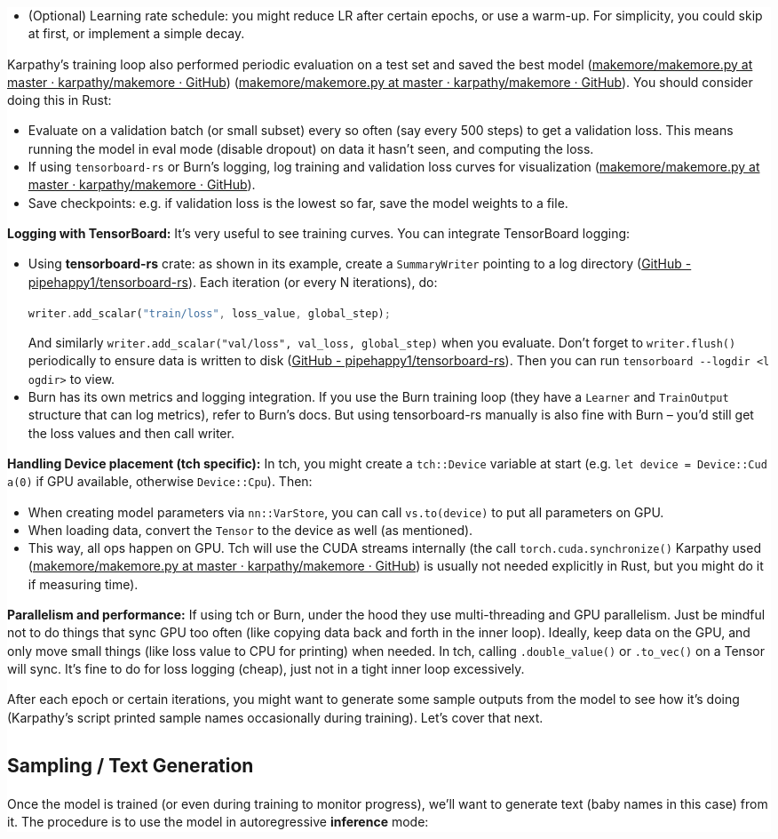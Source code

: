    - (Optional) Learning rate schedule: you might reduce LR after certain epochs, or use a warm-up. For simplicity, you could skip at first, or implement a simple decay.

Karpathy’s training loop also performed periodic evaluation on a test set and saved the best model ([makemore/makemore.py at master · karpathy/makemore · GitHub](https://github.com/karpathy/makemore/blob/master/makemore.py#:~:text=)) ([makemore/makemore.py at master · karpathy/makemore · GitHub](https://github.com/karpathy/makemore/blob/master/makemore.py#:~:text=,disk%20if%20it%20has%20improved)). You should consider doing this in Rust:
   - Evaluate on a validation batch (or small subset) every so often (say every 500 steps) to get a validation loss. This means running the model in eval mode (disable dropout) on data it hasn’t seen, and computing the loss.
   - If using `tensorboard-rs` or Burn’s logging, log training and validation loss curves for visualization ([makemore/makemore.py at master · karpathy/makemore · GitHub](https://github.com/karpathy/makemore/blob/master/makemore.py#:~:text=test_loss%20%3D%20evaluate,max_batches%3D10)).
   - Save checkpoints: e.g. if validation loss is the lowest so far, save the model weights to a file.

**Logging with TensorBoard:** It’s very useful to see training curves. You can integrate TensorBoard logging:
- Using **tensorboard-rs** crate: as shown in its example, create a `SummaryWriter` pointing to a log directory ([GitHub - pipehappy1/tensorboard-rs](https://github.com/pipehappy1/tensorboard-rs#:~:text=,one%20plot)). Each iteration (or every N iterations), do:
  ```rust
  writer.add_scalar("train/loss", loss_value, global_step);
  ```
  And similarly `writer.add_scalar("val/loss", val_loss, global_step)` when you evaluate. Don’t forget to `writer.flush()` periodically to ensure data is written to disk ([GitHub - pipehappy1/tensorboard-rs](https://github.com/pipehappy1/tensorboard-rs#:~:text=for%20n_iter%20in%200..100%20,%26map%2C%20n_iter%29%3B%20%7D%20writer.flush)). Then you can run `tensorboard --logdir <logdir>` to view.
- Burn has its own metrics and logging integration. If you use the Burn training loop (they have a `Learner` and `TrainOutput` structure that can log metrics), refer to Burn’s docs. But using tensorboard-rs manually is also fine with Burn – you’d still get the loss values and then call writer.

**Handling Device placement (tch specific):** In tch, you might create a `tch::Device` variable at start (e.g. `let device = Device::Cuda(0)` if GPU available, otherwise `Device::Cpu`). Then:
  - When creating model parameters via `nn::VarStore`, you can call `vs.to(device)` to put all parameters on GPU.
  - When loading data, convert the `Tensor` to the device as well (as mentioned).
  - This way, all ops happen on GPU. Tch will use the CUDA streams internally (the call `torch.cuda.synchronize()` Karpathy used ([makemore/makemore.py at master · karpathy/makemore · GitHub](https://github.com/karpathy/makemore/blob/master/makemore.py#:~:text=,then%20calculate%20iteration%20time%20taken)) is usually not needed explicitly in Rust, but you might do it if measuring time).

**Parallelism and performance:** If using tch or Burn, under the hood they use multi-threading and GPU parallelism. Just be mindful not to do things that sync GPU too often (like copying data back and forth in the inner loop). Ideally, keep data on the GPU, and only move small things (like loss value to CPU for printing) when needed. In tch, calling `.double_value()` or `.to_vec()` on a Tensor will sync. It’s fine to do for loss logging (cheap), just not in a tight inner loop excessively.

After each epoch or certain iterations, you might want to generate some sample outputs from the model to see how it’s doing (Karpathy’s script printed sample names occasionally during training). Let’s cover that next.

## Sampling / Text Generation 
Once the model is trained (or even during training to monitor progress), we’ll want to generate text (baby names in this case) from it. The procedure is to use the model in autoregressive **inference** mode:
